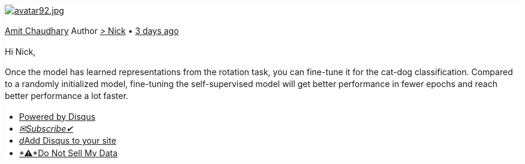 [![avatar92.jpg](../_resources/d4362c9eda5a407f1829938523bbd93c.jpg)](https://disqus.com/by/amitness/)

 [Amit Chaudhary](https://disqus.com/by/amitness/)  Author  [*>* Nick](https://amitness.com/2020/02/illustrated-self-supervised-learning/#comment-4814495834)  •  [3 days ago](https://amitness.com/2020/02/illustrated-self-supervised-learning/#comment-4817385542)

Hi Nick,

Once the model has learned representations from the rotation task, you can fine-tune it for the cat-dog classification. Compared to a randomly initialized model, fine-tuning the self-supervised model will get better performance in fewer epochs and reach better performance a lot faster.

- [Powered by Disqus](https://disqus.com/)
- [*✉*Subscribe*✔*](https://disqus.com/embed/comments/?base=default&f=amit-chaudharys-blog&t_i=2020%2F02%2Fillustrated-self-supervised-learning%2F&t_u=https%3A%2F%2Famitness.com%2F2020%2F02%2Fillustrated-self-supervised-learning%2F&t_d=%0AThe%20Illustrated%20Self-Supervised%C2%A0Learning&t_t=%0AThe%20Illustrated%20Self-Supervised%C2%A0Learning&s_o=default#)
- [*d*Add Disqus to your site](https://publishers.disqus.com/engage?utm_source=amit-chaudharys-blog&utm_medium=Disqus-Footer)
- [*⚠*Do Not Sell My Data](https://disqus.com/data-sharing-settings/)